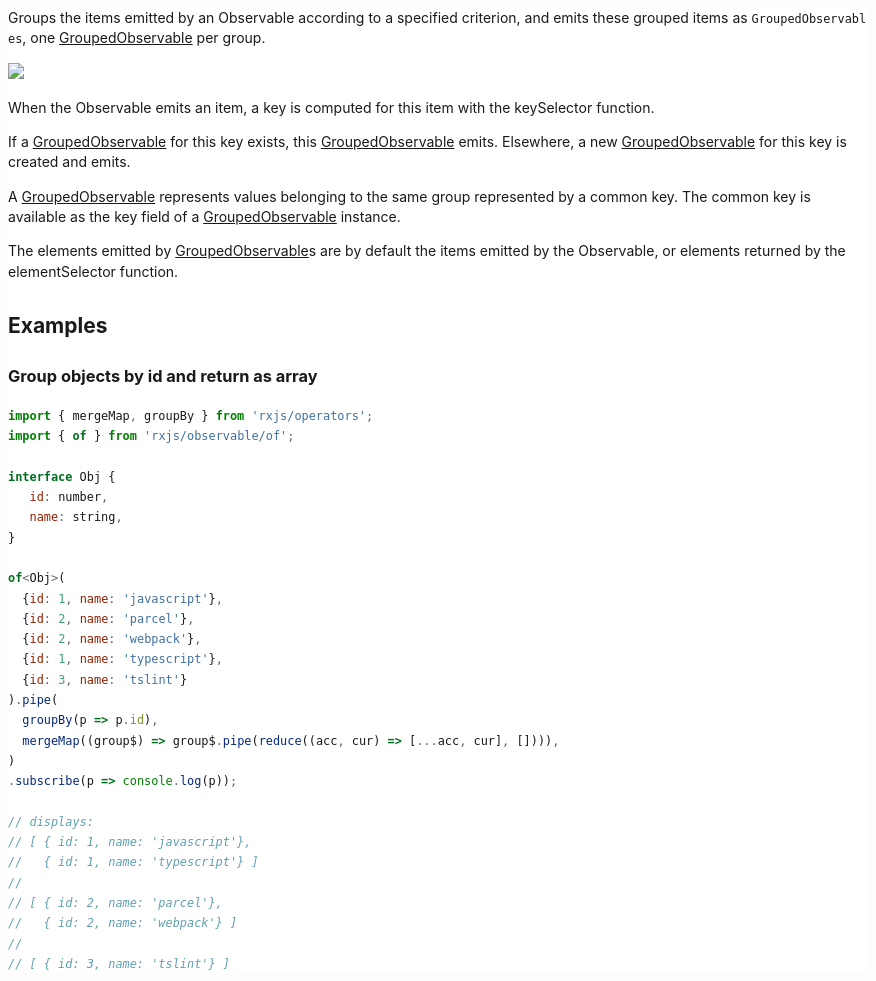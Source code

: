 Groups the items emitted by an Observable according to a specified criterion, and emits these grouped items as `GroupedObservables`, one [GroupedObservable](../classes/_node_modules_rxjs_src_internal_operators_groupby_.groupedobservable.md) per group.

![](groupBy.png)

When the Observable emits an item, a key is computed for this item with the keySelector function.

If a [GroupedObservable](../classes/_node_modules_rxjs_src_internal_operators_groupby_.groupedobservable.md) for this key exists, this [GroupedObservable](../classes/_node_modules_rxjs_src_internal_operators_groupby_.groupedobservable.md) emits. Elsewhere, a new [GroupedObservable](../classes/_node_modules_rxjs_src_internal_operators_groupby_.groupedobservable.md) for this key is created and emits.

A [GroupedObservable](../classes/_node_modules_rxjs_src_internal_operators_groupby_.groupedobservable.md) represents values belonging to the same group represented by a common key. The common key is available as the key field of a [GroupedObservable](../classes/_node_modules_rxjs_src_internal_operators_groupby_.groupedobservable.md) instance.

The elements emitted by [GroupedObservable](../classes/_node_modules_rxjs_src_internal_operators_groupby_.groupedobservable.md)s are by default the items emitted by the Observable, or elements returned by the elementSelector function.

Examples
--------

### Group objects by id and return as array

```javascript
import { mergeMap, groupBy } from 'rxjs/operators';
import { of } from 'rxjs/observable/of';

interface Obj {
   id: number,
   name: string,
}

of<Obj>(
  {id: 1, name: 'javascript'},
  {id: 2, name: 'parcel'},
  {id: 2, name: 'webpack'},
  {id: 1, name: 'typescript'},
  {id: 3, name: 'tslint'}
).pipe(
  groupBy(p => p.id),
  mergeMap((group$) => group$.pipe(reduce((acc, cur) => [...acc, cur], []))),
)
.subscribe(p => console.log(p));

// displays:
// [ { id: 1, name: 'javascript'},
//   { id: 1, name: 'typescript'} ]
//
// [ { id: 2, name: 'parcel'},
//   { id: 2, name: 'webpack'} ]
//
// [ { id: 3, name: 'tslint'} ]
```
